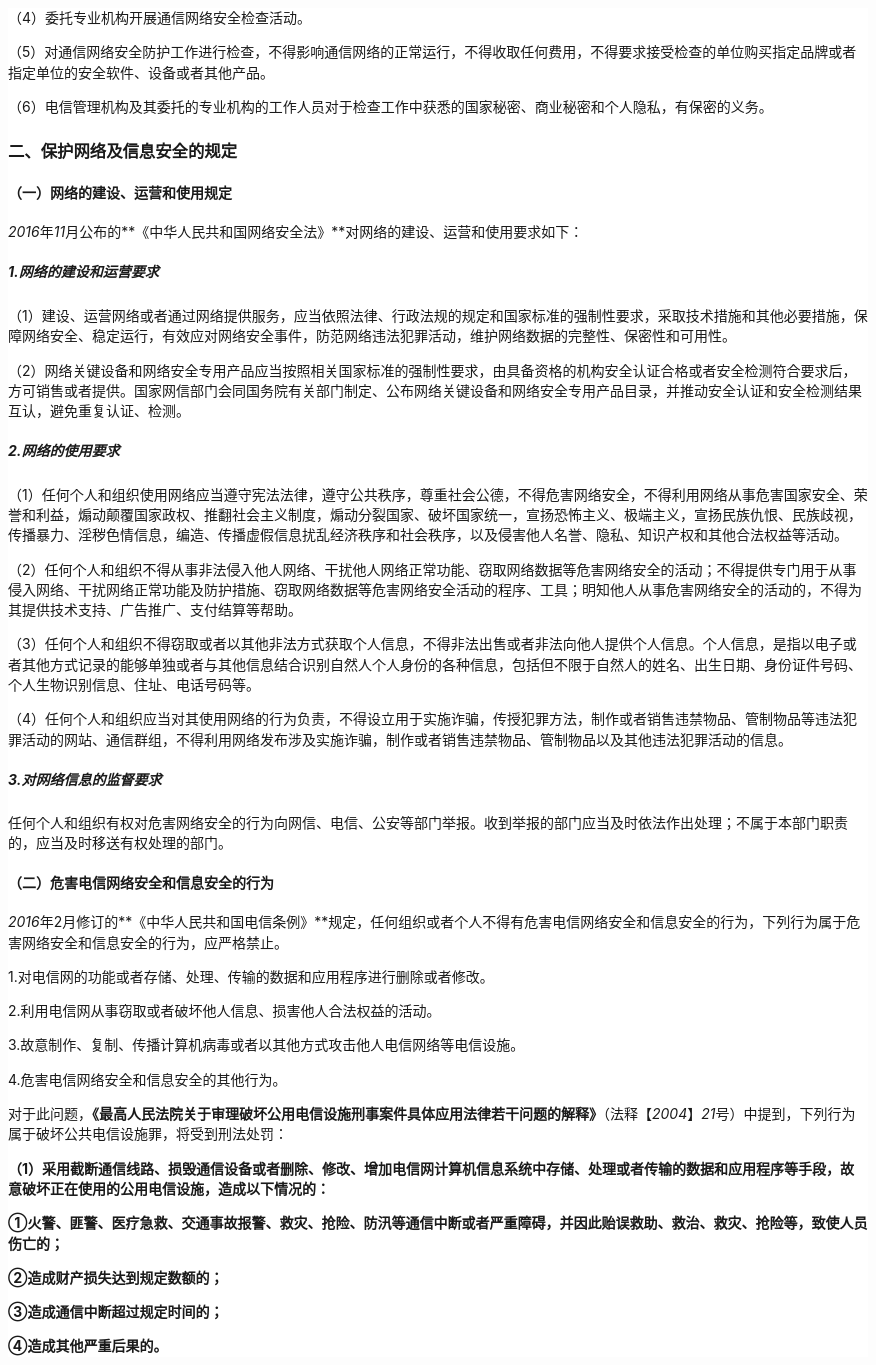 （4）委托专业机构开展通信网络安全检查活动。

（5）对通信网络安全防护工作进行检查，不得影响通信网络的正常运行，不得收取任何费用，不得要求接受检查的单位购买指定品牌或者指定单位的安全软件、设备或者其他产品。

（6）电信管理机构及其委托的专业机构的工作人员对于检查工作中获悉的国家秘密、商业秘密和个人隐私，有保密的义务。

### 二、保护网络及信息安全的规定

#### （一）网络的建设、运营和使用规定

*2016*年*11*月公布的**《中华人民共和国网络安全法》**对网络的建设、运营和使用要求如下：

##### 1.网络的建设和运营要求

（1）建设、运营网络或者通过网络提供服务，应当依照法律、行政法规的规定和国家标准的强制性要求，采取技术措施和其他必要措施，保障网络安全、稳定运行，有效应对网络安全事件，防范网络违法犯罪活动，维护网络数据的完整性、保密性和可用性。

（2）网络关键设备和网络安全专用产品应当按照相关国家标准的强制性要求，由具备资格的机构安全认证合格或者安全检测符合要求后，方可销售或者提供。国家网信部门会同国务院有关部门制定、公布网络关键设备和网络安全专用产品目录，并推动安全认证和安全检测结果互认，避免重复认证、检测。

##### 2.网络的使用要求

（1）任何个人和组织使用网络应当遵守宪法法律，遵守公共秩序，尊重社会公德，不得危害网络安全，不得利用网络从事危害国家安全、荣誉和利益，煽动颠覆国家政权、推翻社会主义制度，煽动分裂国家、破坏国家统一，宣扬恐怖主义、极端主义，宣扬民族仇恨、民族歧视，传播暴力、淫秽色情信息，编造、传播虚假信息扰乱经济秩序和社会秩序，以及侵害他人名誉、隐私、知识产权和其他合法权益等活动。

（2）任何个人和组织不得从事非法侵入他人网络、干扰他人网络正常功能、窃取网络数据等危害网络安全的活动；不得提供专门用于从事侵入网络、干扰网络正常功能及防护措施、窃取网络数据等危害网络安全活动的程序、工具；明知他人从事危害网络安全的活动的，不得为其提供技术支持、广告推广、支付结算等帮助。

（3）任何个人和组织不得窃取或者以其他非法方式获取个人信息，不得非法出售或者非法向他人提供个人信息。个人信息，是指以电子或者其他方式记录的能够单独或者与其他信息结合识别自然人个人身份的各种信息，包括但不限于自然人的姓名、出生日期、身份证件号码、个人生物识别信息、住址、电话号码等。

（4）任何个人和组织应当对其使用网络的行为负责，不得设立用于实施诈骗，传授犯罪方法，制作或者销售违禁物品、管制物品等违法犯罪活动的网站、通信群组，不得利用网络发布涉及实施诈骗，制作或者销售违禁物品、管制物品以及其他违法犯罪活动的信息。

##### 3.对网络信息的监督要求

任何个人和组织有权对危害网络安全的行为向网信、电信、公安等部门举报。收到举报的部门应当及时依法作出处理；不属于本部门职责的，应当及时移送有权处理的部门。

#### （二）危害电信网络安全和信息安全的行为

*2016*年2月修订的**《中华人民共和国电信条例》**规定，任何组织或者个人不得有危害电信网络安全和信息安全的行为，下列行为属于危害网络安全和信息安全的行为，应严格禁止。

1.对电信网的功能或者存储、处理、传输的数据和应用程序进行删除或者修改。

2.利用电信网从事窃取或者破坏他人信息、损害他人合法权益的活动。

3.故意制作、复制、传播计算机病毒或者以其他方式攻击他人电信网络等电信设施。

4.危害电信网络安全和信息安全的其他行为。

对于此问题，**《最高人民法院关于审理破坏公用电信设施刑事案件具体应用法律若干问题的解释》**（法释【*2004*】*21*号）中提到，下列行为属于破坏公共电信设施罪，将受到刑法处罚：

**（1）采用截断通信线路、损毁通信设备或者删除、修改、增加电信网计算机信息系统中存储、处理或者传输的数据和应用程序等手段，故意破坏正在使用的公用电信设施，造成以下情况的：**

**①火警、匪警、医疗急救、交通事故报警、救灾、抢险、防汛等通信中断或者严重障碍，并因此贻误救助、救治、救灾、抢险等，致使人员伤亡的；**

**②造成财产损失达到规定数额的；**

**③造成通信中断超过规定时间的；**

**④造成其他严重后果的。**
